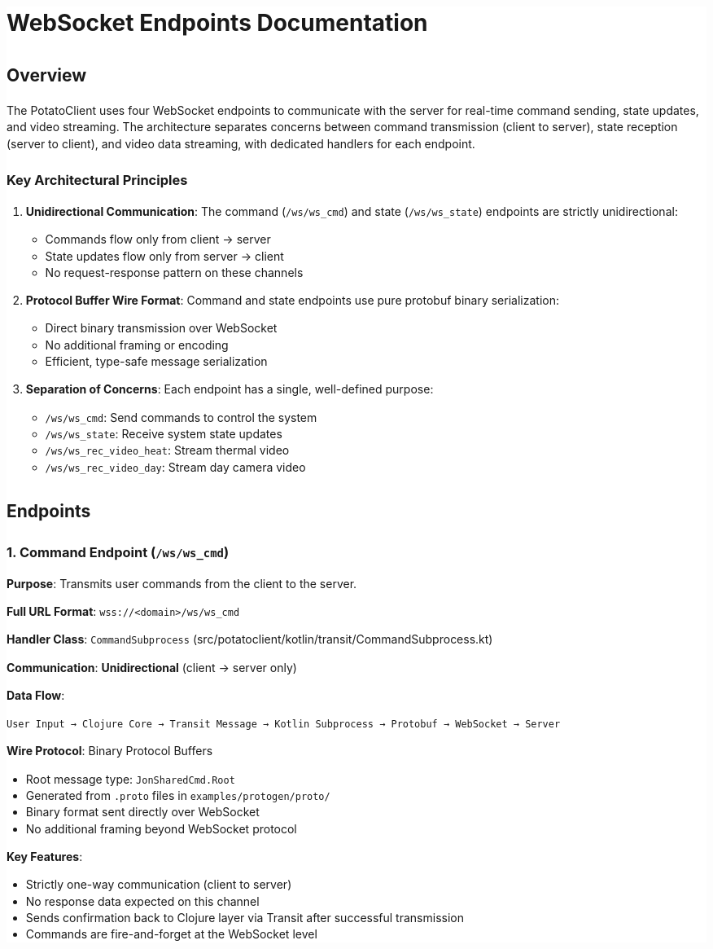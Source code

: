 # WebSocket Endpoints Documentation

## Overview

The PotatoClient uses four WebSocket endpoints to communicate with the server for real-time command sending, state updates, and video streaming. The architecture separates concerns between command transmission (client to server), state reception (server to client), and video data streaming, with dedicated handlers for each endpoint.

### Key Architectural Principles

1. **Unidirectional Communication**: The command (`/ws/ws_cmd`) and state (`/ws/ws_state`) endpoints are strictly unidirectional:
   - Commands flow only from client → server
   - State updates flow only from server → client
   - No request-response pattern on these channels

2. **Protocol Buffer Wire Format**: Command and state endpoints use pure protobuf binary serialization:
   - Direct binary transmission over WebSocket
   - No additional framing or encoding
   - Efficient, type-safe message serialization

3. **Separation of Concerns**: Each endpoint has a single, well-defined purpose:
   - `/ws/ws_cmd`: Send commands to control the system
   - `/ws/ws_state`: Receive system state updates
   - `/ws/ws_rec_video_heat`: Stream thermal video
   - `/ws/ws_rec_video_day`: Stream day camera video

## Endpoints

### 1. Command Endpoint (`/ws/ws_cmd`)

**Purpose**: Transmits user commands from the client to the server.

**Full URL Format**: `wss://<domain>/ws/ws_cmd`

**Handler Class**: `CommandSubprocess` (src/potatoclient/kotlin/transit/CommandSubprocess.kt)

**Communication**: **Unidirectional** (client → server only)

**Data Flow**:
```
User Input → Clojure Core → Transit Message → Kotlin Subprocess → Protobuf → WebSocket → Server
```

**Wire Protocol**: Binary Protocol Buffers
- Root message type: `JonSharedCmd.Root`
- Generated from `.proto` files in `examples/protogen/proto/`
- Binary format sent directly over WebSocket
- No additional framing beyond WebSocket protocol

**Key Features**:
- Strictly one-way communication (client to server)
- No response data expected on this channel
- Sends confirmation back to Clojure layer via Transit after successful transmission
- Commands are fire-and-forget at the WebSocket level
